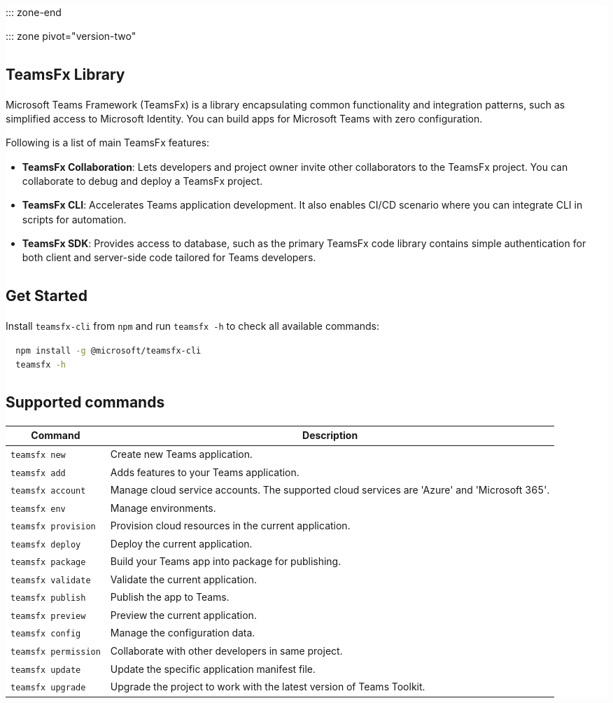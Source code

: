 ::: zone-end

::: zone pivot="version-two"

## TeamsFx Library

Microsoft Teams Framework (TeamsFx) is a library encapsulating common functionality and integration patterns, such as simplified access to Microsoft Identity. You can build apps for Microsoft Teams with zero configuration.

Following is a list of main TeamsFx features:

* **TeamsFx Collaboration**: Lets developers and project owner invite other collaborators to the TeamsFx project. You can collaborate to debug and deploy a TeamsFx project.

* **TeamsFx CLI**: Accelerates Teams application development. It also enables CI/CD scenario where you can integrate CLI in scripts for automation.

* **TeamsFx SDK**: Provides access to database, such as the primary TeamsFx code library contains simple authentication for both client and server-side code tailored for Teams developers.

## Get Started

Install `teamsfx-cli` from `npm` and run `teamsfx -h` to check all available commands:

```bash
  npm install -g @microsoft/teamsfx-cli
  teamsfx -h
```

## Supported commands

| Command | Description |
|----------------|-------------|
| `teamsfx new`| Create new Teams application.|
| `teamsfx add`| Adds features to your Teams application.|
| `teamsfx account`| Manage cloud service accounts. The supported cloud services are 'Azure' and 'Microsoft 365'. |
| `teamsfx env` | Manage environments. |
| `teamsfx provision` | Provision cloud resources in the current application.|
| `teamsfx deploy` | Deploy the current application.  |
| `teamsfx package` | Build your Teams app into package for publishing.|
| `teamsfx validate` | Validate the current application.|
| `teamsfx publish` | Publish the app to Teams.|
| `teamsfx preview` | Preview the current application. |
| `teamsfx config`  | Manage the configuration data. |
| `teamsfx permission`| Collaborate with other developers in same project.|
| `teamsfx update` | Update the specific application manifest file. |
| `teamsfx upgrade` | Upgrade the project to work with the latest version of Teams Toolkit. |
